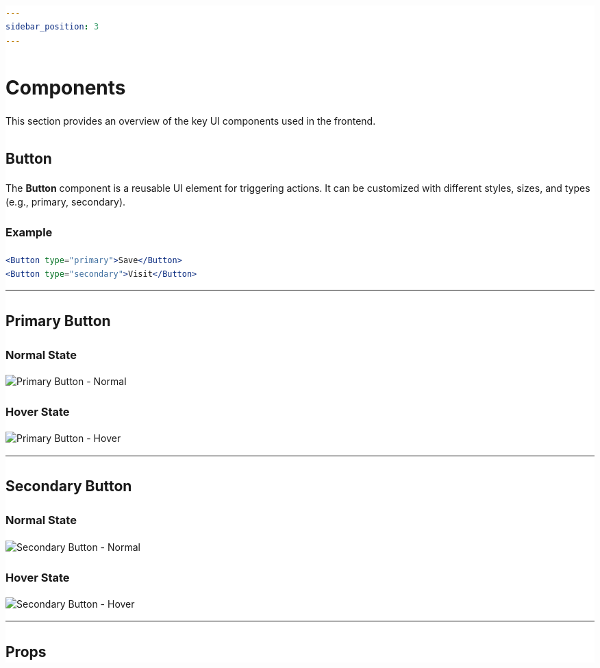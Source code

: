```yaml
---
sidebar_position: 3
---
```


# Components

This section provides an overview of the key UI components used in the frontend.

## Button

The **Button** component is a reusable UI element for triggering actions. It can be customized with different styles, sizes, and types (e.g., primary, secondary).

### Example

```jsx
<Button type="primary">Save</Button>
<Button type="secondary">Visit</Button>
```

---

## Primary Button

### Normal State

![Primary Button - Normal](/img/button-primary-MEOCONTINUITY.png)

### Hover State

![Primary Button - Hover](/img/button-primary-hover-MEOCONTINUITY.png)

---

## Secondary Button

### Normal State

![Secondary Button - Normal](/img/button-secondary-MEOCONTINUITY.png)

### Hover State

![Secondary Button - Hover](/img/button-secondary-hover-MEOCONTINUITY.png)

---

## Props
